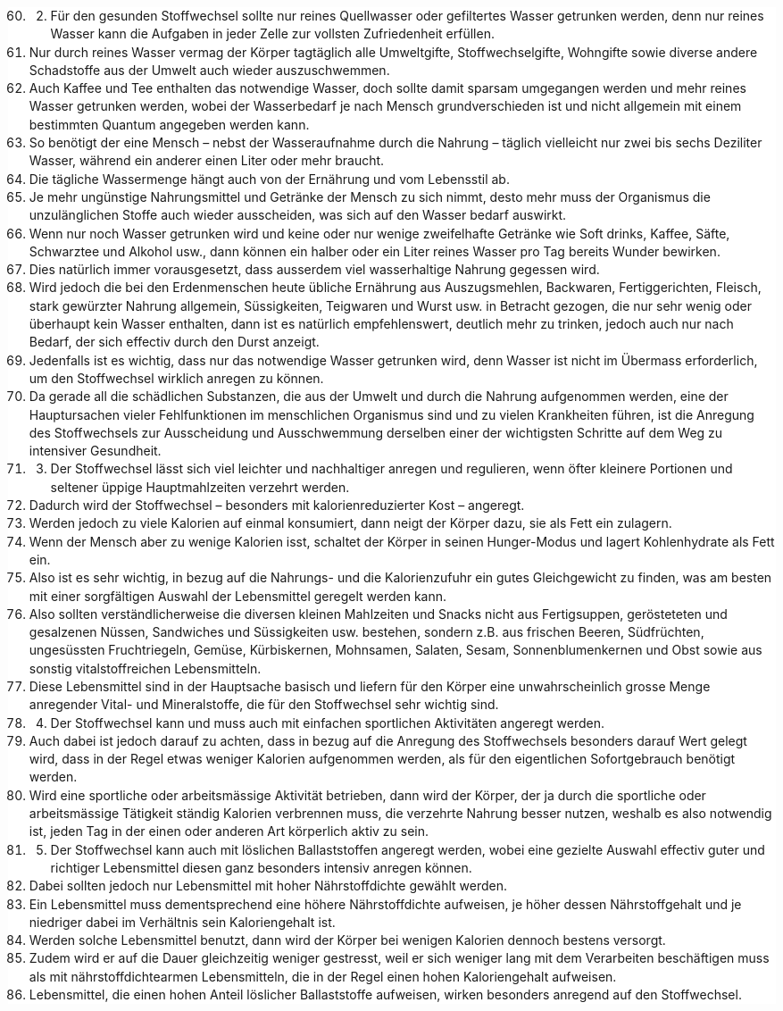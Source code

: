 60. 2) Für den gesunden Stoffwechsel sollte nur reines Quellwasser oder gefiltertes Wasser getrunken werden, denn nur reines Wasser kann die Aufgaben in jeder Zelle zur vollsten Zufriedenheit erfüllen.
61. Nur durch reines Wasser vermag der Körper tagtäglich alle Umweltgifte, Stoffwechselgifte, Wohngifte sowie diverse andere Schadstoffe aus der Umwelt auch wieder auszuschwemmen.
62. Auch Kaffee und Tee enthalten das notwendige Wasser, doch sollte damit sparsam umgegangen werden und mehr reines Wasser getrunken werden, wobei der Wasserbedarf je nach Mensch grundverschieden ist und nicht allgemein mit einem bestimmten Quantum angegeben werden kann.
63. So benötigt der eine Mensch – nebst der Wasseraufnahme durch die Nahrung – täglich vielleicht nur zwei bis sechs Deziliter Wasser, während ein anderer einen Liter oder mehr braucht.
64. Die tägliche Wassermenge hängt auch von der Ernährung und vom Lebensstil ab.
65. Je mehr ungünstige Nahrungsmittel und Getränke der Mensch zu sich nimmt, desto mehr muss der Organismus die unzulänglichen Stoffe auch wieder ausscheiden, was sich auf den Wasser bedarf auswirkt.
66. Wenn nur noch Wasser getrunken wird und keine oder nur wenige zweifelhafte Getränke wie Soft drinks, Kaffee, Säfte, Schwarztee und Alkohol usw., dann können ein halber oder ein Liter reines Wasser pro Tag bereits Wunder bewirken.
67. Dies natürlich immer vorausgesetzt, dass ausserdem viel wasserhaltige Nahrung gegessen wird.
68. Wird jedoch die bei den Erdenmenschen heute übliche Ernährung aus Auszugsmehlen, Backwaren, Fertiggerichten, Fleisch, stark gewürzter Nahrung allgemein, Süssigkeiten, Teigwaren und Wurst usw. in Betracht gezogen, die nur sehr wenig oder überhaupt kein Wasser enthalten, dann ist es natürlich empfehlenswert, deutlich mehr zu trinken, jedoch auch nur nach Bedarf, der sich effectiv durch den Durst anzeigt.
69. Jedenfalls ist es wichtig, dass nur das notwendige Wasser getrunken wird, denn Wasser ist nicht im Übermass erforderlich, um den Stoffwechsel wirklich anregen zu können.
70. Da gerade all die schädlichen Substanzen, die aus der Umwelt und durch die Nahrung aufgenommen werden, eine der Hauptursachen vieler Fehlfunktionen im menschlichen Organismus sind und zu vielen Krankheiten führen, ist die Anregung des Stoffwechsels zur Ausscheidung und Ausschwemmung derselben einer der wichtigsten Schritte auf dem Weg zu intensiver Gesundheit.
71. 3) Der Stoffwechsel lässt sich viel leichter und nachhaltiger anregen und regulieren, wenn öfter kleinere Portionen und seltener üppige Hauptmahlzeiten verzehrt werden.
72. Dadurch wird der Stoffwechsel – besonders mit kalorienreduzierter Kost – angeregt.
73. Werden jedoch zu viele Kalorien auf einmal konsumiert, dann neigt der Körper dazu, sie als Fett ein zulagern.
74. Wenn der Mensch aber zu wenige Kalorien isst, schaltet der Körper in seinen Hunger-Modus und lagert Kohlenhydrate als Fett ein.
75. Also ist es sehr wichtig, in bezug auf die Nahrungs- und die Kalorienzufuhr ein gutes Gleichgewicht zu finden, was am besten mit einer sorgfältigen Auswahl der Lebensmittel geregelt werden kann.
76. Also sollten verständlicherweise die diversen kleinen Mahlzeiten und Snacks nicht aus Fertigsuppen, gerösteteten und gesalzenen Nüssen, Sandwiches und Süssigkeiten usw. bestehen, sondern z.B. aus frischen Beeren, Südfrüchten, ungesüssten Fruchtriegeln, Gemüse, Kürbiskernen, Mohnsamen, Salaten, Sesam, Sonnenblumenkernen und Obst sowie aus sonstig vitalstoffreichen Lebensmitteln.
77. Diese Lebensmittel sind in der Hauptsache basisch und liefern für den Körper eine unwahrscheinlich grosse Menge anregender Vital- und Mineralstoffe, die für den Stoffwechsel sehr wichtig sind.
78. 4) Der Stoffwechsel kann und muss auch mit einfachen sportlichen Aktivitäten angeregt werden.
79. Auch dabei ist jedoch darauf zu achten, dass in bezug auf die Anregung des Stoffwechsels besonders darauf Wert gelegt wird, dass in der Regel etwas weniger Kalorien aufgenommen werden, als für den eigentlichen Sofortgebrauch benötigt werden.
80. Wird eine sportliche oder arbeitsmässige Aktivität betrieben, dann wird der Körper, der ja durch die sportliche oder arbeitsmässige Tätigkeit ständig Kalorien verbrennen muss, die verzehrte Nahrung besser nutzen, weshalb es also notwendig ist, jeden Tag in der einen oder anderen Art körperlich aktiv zu sein.
81. 5) Der Stoffwechsel kann auch mit löslichen Ballaststoffen angeregt werden, wobei eine gezielte Auswahl effectiv guter und richtiger Lebensmittel diesen ganz besonders intensiv anregen können.
82. Dabei sollten jedoch nur Lebensmittel mit hoher Nährstoffdichte gewählt werden.
83. Ein Lebensmittel muss dementsprechend eine höhere Nährstoffdichte aufweisen, je höher dessen Nährstoffgehalt und je niedriger dabei im Verhältnis sein Kaloriengehalt ist.
84. Werden solche Lebensmittel benutzt, dann wird der Körper bei wenigen Kalorien dennoch bestens versorgt.
85. Zudem wird er auf die Dauer gleichzeitig weniger gestresst, weil er sich weniger lang mit dem Verarbeiten beschäftigen muss als mit nährstoffdichtearmen Lebensmitteln, die in der Regel einen hohen Kaloriengehalt aufweisen.
86. Lebensmittel, die einen hohen Anteil löslicher Ballaststoffe aufweisen, wirken besonders anregend auf den Stoffwechsel.